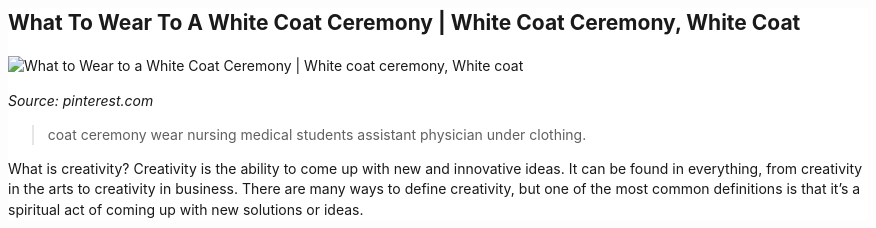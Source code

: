     
## What To Wear To A White Coat Ceremony | White Coat Ceremony, White Coat

<img loading=lazy src="https://i.pinimg.com/originals/98/40/a6/9840a67dc62c477cee10e069fb358c9f.jpg" onerror="this.onerror=null;this.src='https://tse3.mm.bing.net/th?id=OIP.w87wYnLH7m3g6XUTzrw6jgHaE8&amp;pid=15.1';" alt="What to Wear to a White Coat Ceremony | White coat ceremony, White coat">

_Source: pinterest.com_

>coat ceremony wear nursing medical students assistant physician under clothing. 

	

What is creativity?
Creativity is the ability to come up with new and innovative ideas. It can be found in everything, from creativity in the arts to creativity in business. There are many ways to define creativity, but one of the most common definitions is that it’s a spiritual act of coming up with new solutions or ideas.


